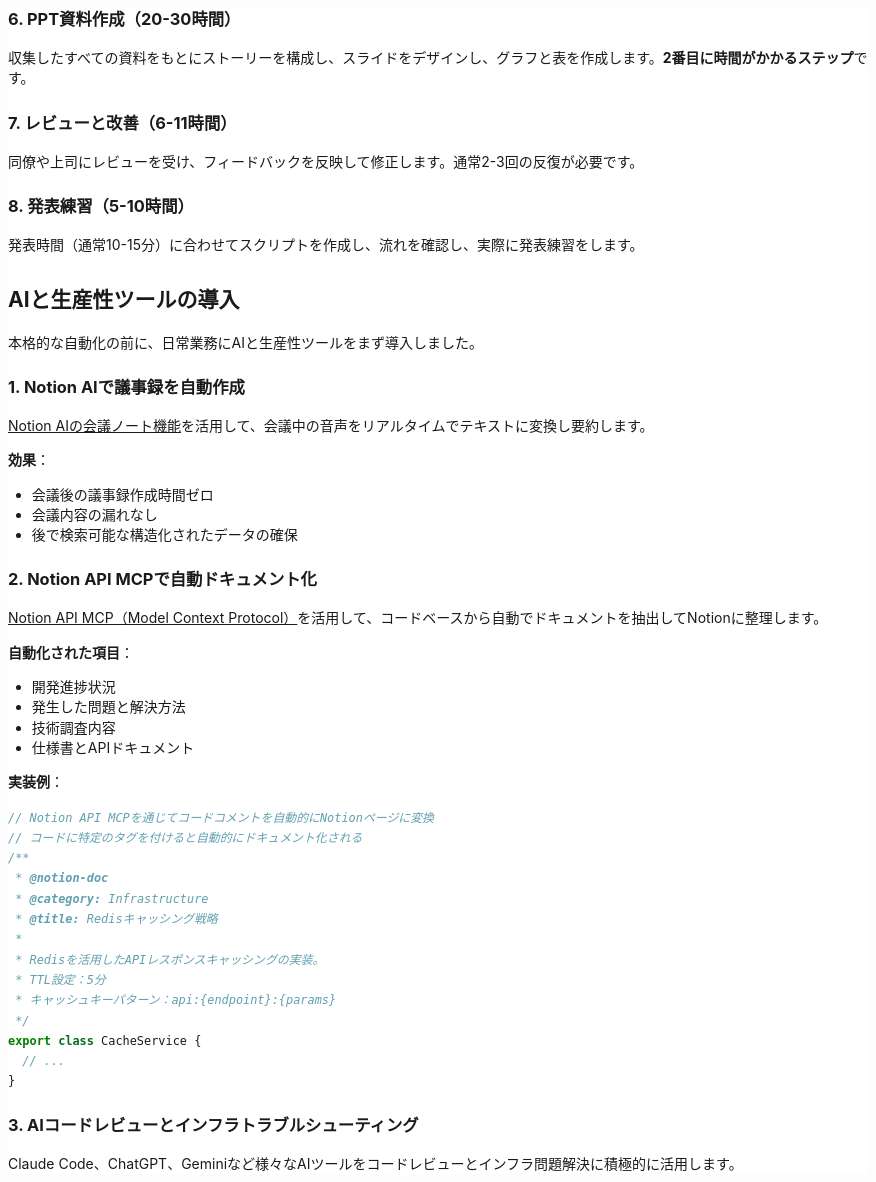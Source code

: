 ### 6. PPT資料作成（20-30時間）
収集したすべての資料をもとにストーリーを構成し、スライドをデザインし、グラフと表を作成します。**2番目に時間がかかるステップ**です。

### 7. レビューと改善（6-11時間）
同僚や上司にレビューを受け、フィードバックを反映して修正します。通常2-3回の反復が必要です。

### 8. 発表練習（5-10時間）
発表時間（通常10-15分）に合わせてスクリプトを作成し、流れを確認し、実際に発表練習をします。

## AIと生産性ツールの導入

本格的な自動化の前に、日常業務にAIと生産性ツールをまず導入しました。

### 1. Notion AIで議事録を自動作成
[Notion AIの会議ノート機能](https://www.notion.so/help/guides/using-notions-meeting-notes-feature)を活用して、会議中の音声をリアルタイムでテキストに変換し要約します。

**効果**：
- 会議後の議事録作成時間ゼロ
- 会議内容の漏れなし
- 後で検索可能な構造化されたデータの確保

### 2. Notion API MCPで自動ドキュメント化
[Notion API MCP（Model Context Protocol）](https://modelcontextprotocol.io/introduction)を活用して、コードベースから自動でドキュメントを抽出してNotionに整理します。

**自動化された項目**：
- 開発進捗状況
- 発生した問題と解決方法
- 技術調査内容
- 仕様書とAPIドキュメント

**実装例**：
```typescript
// Notion API MCPを通じてコードコメントを自動的にNotionページに変換
// コードに特定のタグを付けると自動的にドキュメント化される
/**
 * @notion-doc
 * @category: Infrastructure
 * @title: Redisキャッシング戦略
 *
 * Redisを活用したAPIレスポンスキャッシングの実装。
 * TTL設定：5分
 * キャッシュキーパターン：api:{endpoint}:{params}
 */
export class CacheService {
  // ...
}
```

### 3. AIコードレビューとインフラトラブルシューティング
Claude Code、ChatGPT、Geminiなど様々なAIツールをコードレビューとインフラ問題解決に積極的に活用します。
